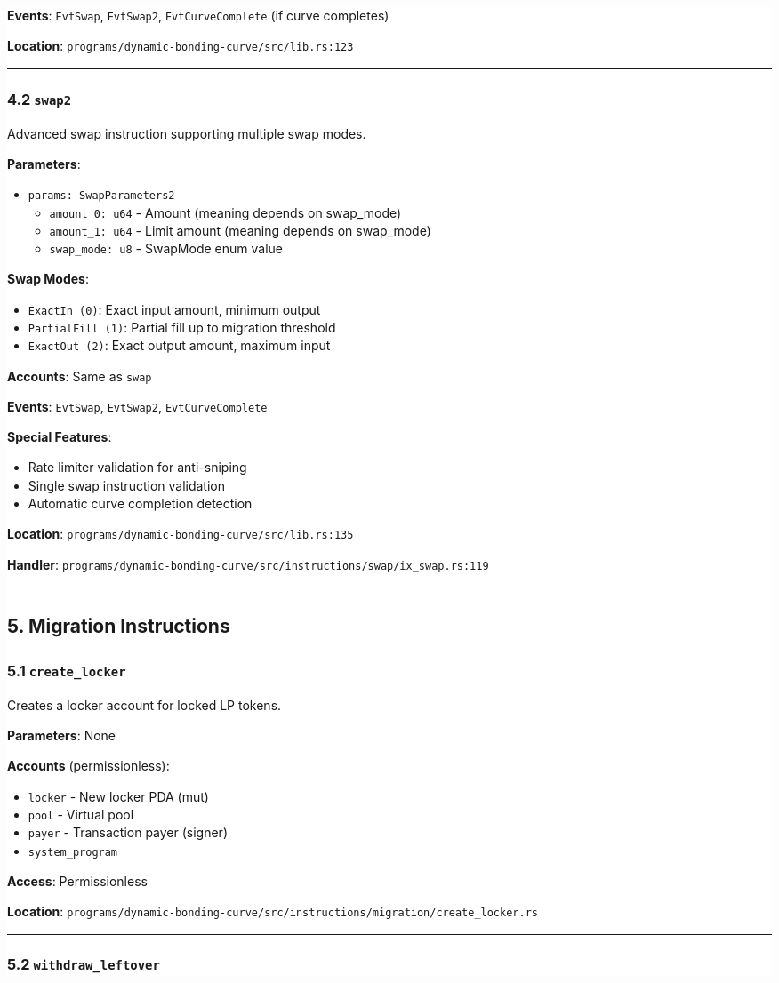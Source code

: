 **Events**: `EvtSwap`, `EvtSwap2`, `EvtCurveComplete` (if curve completes)

**Location**: `programs/dynamic-bonding-curve/src/lib.rs:123`

---

### 4.2 `swap2`

Advanced swap instruction supporting multiple swap modes.

**Parameters**:
- `params: SwapParameters2`
  - `amount_0: u64` - Amount (meaning depends on swap_mode)
  - `amount_1: u64` - Limit amount (meaning depends on swap_mode)
  - `swap_mode: u8` - SwapMode enum value

**Swap Modes**:
- `ExactIn (0)`: Exact input amount, minimum output
- `PartialFill (1)`: Partial fill up to migration threshold
- `ExactOut (2)`: Exact output amount, maximum input

**Accounts**: Same as `swap`

**Events**: `EvtSwap`, `EvtSwap2`, `EvtCurveComplete`

**Special Features**:
- Rate limiter validation for anti-sniping
- Single swap instruction validation
- Automatic curve completion detection

**Location**: `programs/dynamic-bonding-curve/src/lib.rs:135`

**Handler**: `programs/dynamic-bonding-curve/src/instructions/swap/ix_swap.rs:119`

---

## 5. Migration Instructions

### 5.1 `create_locker`

Creates a locker account for locked LP tokens.

**Parameters**: None

**Accounts** (permissionless):
- `locker` - New locker PDA (mut)
- `pool` - Virtual pool
- `payer` - Transaction payer (signer)
- `system_program`

**Access**: Permissionless

**Location**: `programs/dynamic-bonding-curve/src/instructions/migration/create_locker.rs`

---

### 5.2 `withdraw_leftover`
